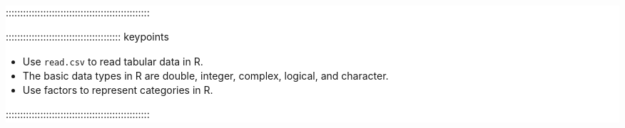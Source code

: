 ::::::::::::::::::::::::::::::::::::::::::::::::::

:::::::::::::::::::::::::::::::::::::::: keypoints

- Use `read.csv` to read tabular data in R.
- The basic data types in R are double, integer, complex, logical, and character.
- Use factors to represent categories in R.

::::::::::::::::::::::::::::::::::::::::::::::::::


